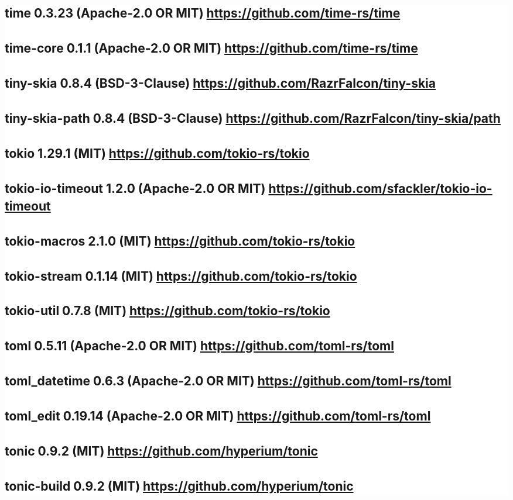 time 0.3.23 (Apache-2.0 OR MIT)
https://github.com/time-rs/time
---------------------------------------------------------

time-core 0.1.1 (Apache-2.0 OR MIT)
https://github.com/time-rs/time
---------------------------------------------------------

tiny-skia 0.8.4 (BSD-3-Clause)
https://github.com/RazrFalcon/tiny-skia
---------------------------------------------------------

tiny-skia-path 0.8.4 (BSD-3-Clause)
https://github.com/RazrFalcon/tiny-skia/path
---------------------------------------------------------

tokio 1.29.1 (MIT)
https://github.com/tokio-rs/tokio
---------------------------------------------------------

tokio-io-timeout 1.2.0 (Apache-2.0 OR MIT)
https://github.com/sfackler/tokio-io-timeout
---------------------------------------------------------

tokio-macros 2.1.0 (MIT)
https://github.com/tokio-rs/tokio
---------------------------------------------------------

tokio-stream 0.1.14 (MIT)
https://github.com/tokio-rs/tokio
---------------------------------------------------------

tokio-util 0.7.8 (MIT)
https://github.com/tokio-rs/tokio
---------------------------------------------------------

toml 0.5.11 (Apache-2.0 OR MIT)
https://github.com/toml-rs/toml
---------------------------------------------------------

toml_datetime 0.6.3 (Apache-2.0 OR MIT)
https://github.com/toml-rs/toml
---------------------------------------------------------

toml_edit 0.19.14 (Apache-2.0 OR MIT)
https://github.com/toml-rs/toml
---------------------------------------------------------

tonic 0.9.2 (MIT)
https://github.com/hyperium/tonic
---------------------------------------------------------

tonic-build 0.9.2 (MIT)
https://github.com/hyperium/tonic
---------------------------------------------------------
